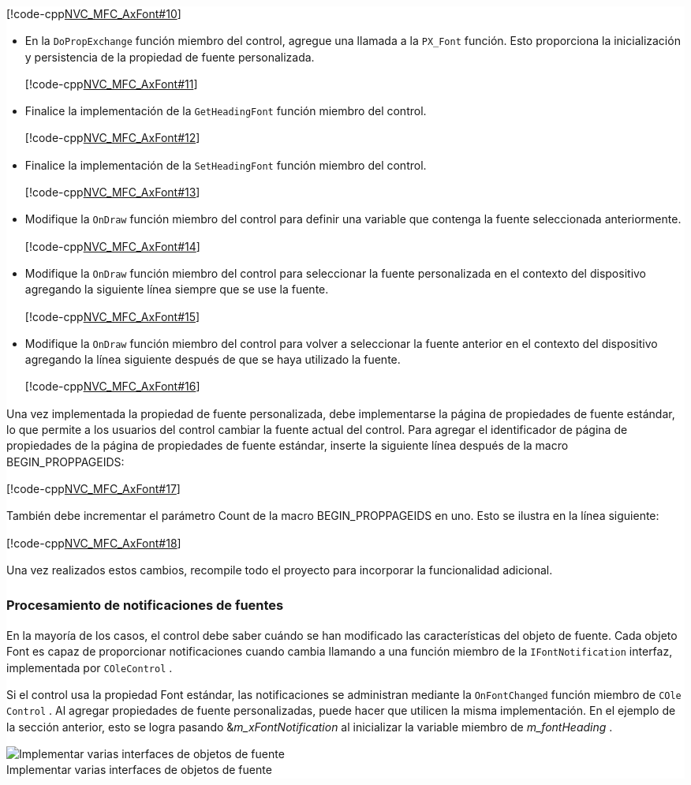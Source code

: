    [!code-cpp[NVC_MFC_AxFont#10](codesnippet/cpp/mfc-activex-controls-using-fonts_10.cpp)]

- En la `DoPropExchange` función miembro del control, agregue una llamada a la `PX_Font` función. Esto proporciona la inicialización y persistencia de la propiedad de fuente personalizada.

   [!code-cpp[NVC_MFC_AxFont#11](codesnippet/cpp/mfc-activex-controls-using-fonts_11.cpp)]

- Finalice la implementación de la `GetHeadingFont` función miembro del control.

   [!code-cpp[NVC_MFC_AxFont#12](codesnippet/cpp/mfc-activex-controls-using-fonts_12.cpp)]

- Finalice la implementación de la `SetHeadingFont` función miembro del control.

   [!code-cpp[NVC_MFC_AxFont#13](codesnippet/cpp/mfc-activex-controls-using-fonts_13.cpp)]

- Modifique la `OnDraw` función miembro del control para definir una variable que contenga la fuente seleccionada anteriormente.

   [!code-cpp[NVC_MFC_AxFont#14](codesnippet/cpp/mfc-activex-controls-using-fonts_14.cpp)]

- Modifique la `OnDraw` función miembro del control para seleccionar la fuente personalizada en el contexto del dispositivo agregando la siguiente línea siempre que se use la fuente.

   [!code-cpp[NVC_MFC_AxFont#15](codesnippet/cpp/mfc-activex-controls-using-fonts_15.cpp)]

- Modifique la `OnDraw` función miembro del control para volver a seleccionar la fuente anterior en el contexto del dispositivo agregando la línea siguiente después de que se haya utilizado la fuente.

   [!code-cpp[NVC_MFC_AxFont#16](codesnippet/cpp/mfc-activex-controls-using-fonts_16.cpp)]

Una vez implementada la propiedad de fuente personalizada, debe implementarse la página de propiedades de fuente estándar, lo que permite a los usuarios del control cambiar la fuente actual del control. Para agregar el identificador de página de propiedades de la página de propiedades de fuente estándar, inserte la siguiente línea después de la macro BEGIN_PROPPAGEIDS:

[!code-cpp[NVC_MFC_AxFont#17](codesnippet/cpp/mfc-activex-controls-using-fonts_17.cpp)]

También debe incrementar el parámetro Count de la macro BEGIN_PROPPAGEIDS en uno. Esto se ilustra en la línea siguiente:

[!code-cpp[NVC_MFC_AxFont#18](codesnippet/cpp/mfc-activex-controls-using-fonts_18.cpp)]

Una vez realizados estos cambios, recompile todo el proyecto para incorporar la funcionalidad adicional.

### <a name="processing-font-notifications"></a><a name="_core_processing_font_notifications"></a>Procesamiento de notificaciones de fuentes

En la mayoría de los casos, el control debe saber cuándo se han modificado las características del objeto de fuente. Cada objeto Font es capaz de proporcionar notificaciones cuando cambia llamando a una función miembro de la `IFontNotification` interfaz, implementada por `COleControl` .

Si el control usa la propiedad Font estándar, las notificaciones se administran mediante la `OnFontChanged` función miembro de `COleControl` . Al agregar propiedades de fuente personalizadas, puede hacer que utilicen la misma implementación. En el ejemplo de la sección anterior, esto se logra pasando &*m_xFontNotification* al inicializar la variable miembro de *m_fontHeading* .

![Implementar varias interfaces de objetos de fuente](../mfc/media/vc373q1.gif "Implementar varias interfaces de objetos de fuente") <br/>
Implementar varias interfaces de objetos de fuente
